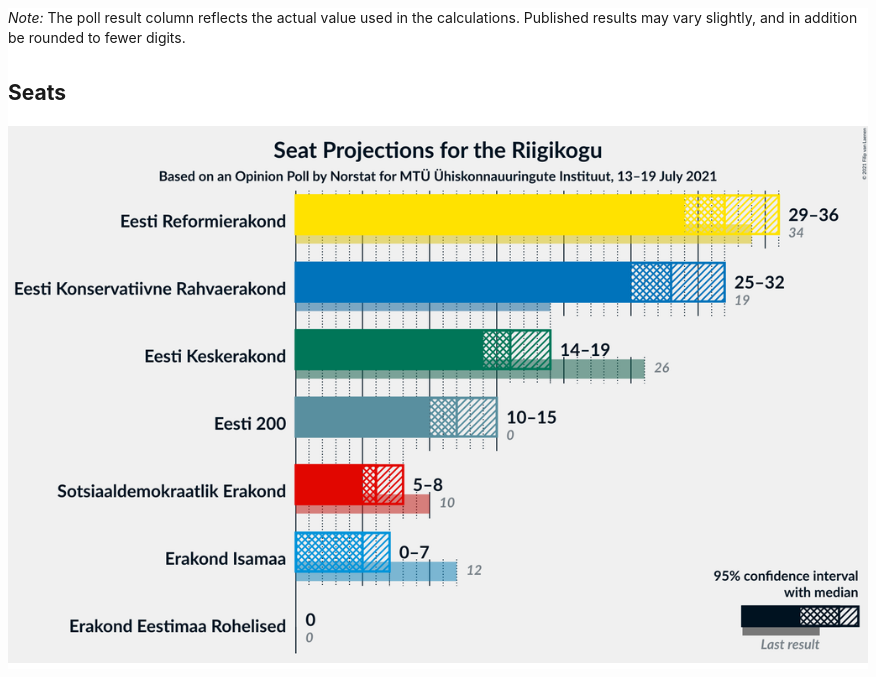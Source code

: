 *Note:* The poll result column reflects the actual value used in the calculations. Published results may vary slightly, and in addition be rounded to fewer digits.

## Seats

![Graph with seats not yet produced](2021-07-19-Norstat-seats.png "Seats")
